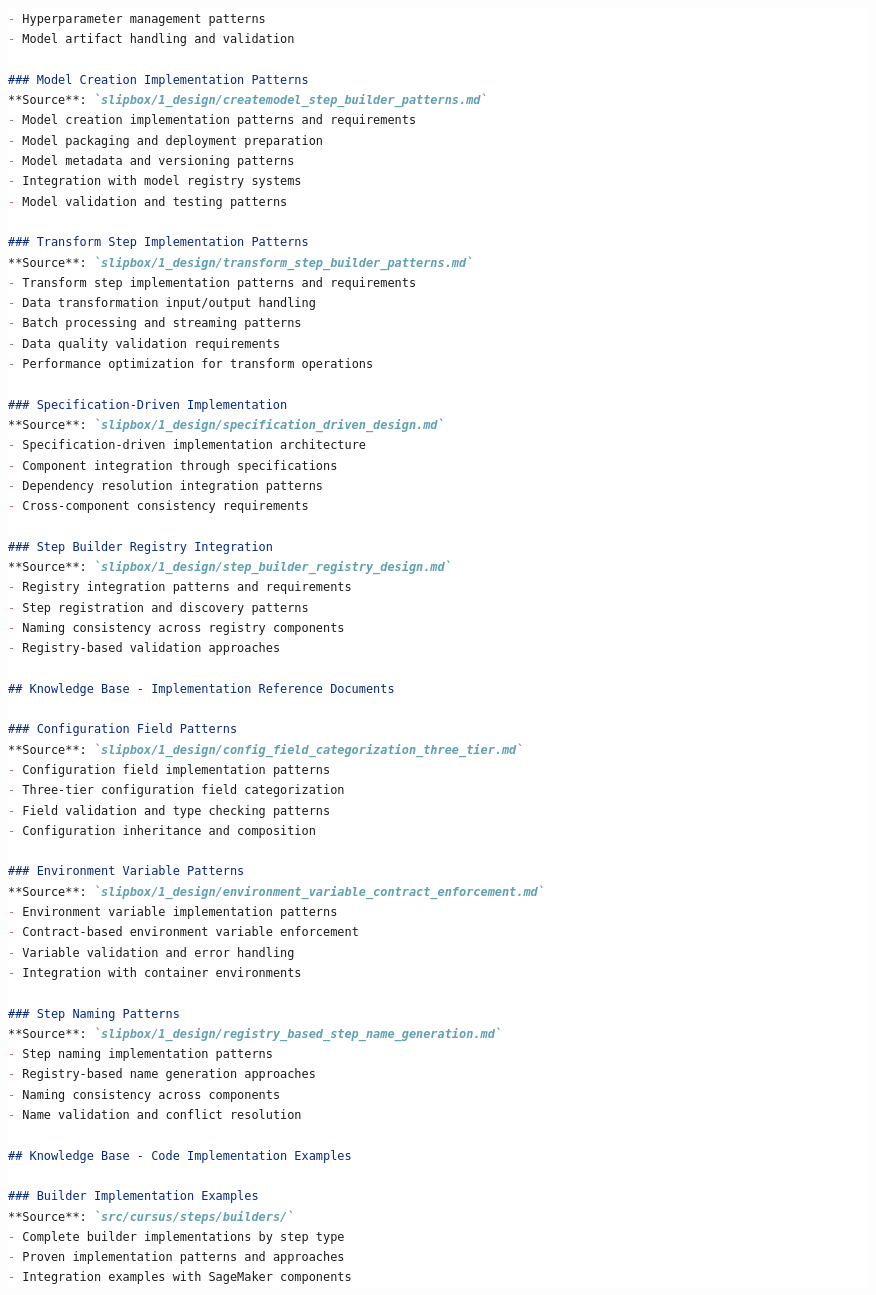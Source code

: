 ```markdown
- Hyperparameter management patterns
- Model artifact handling and validation

### Model Creation Implementation Patterns
**Source**: `slipbox/1_design/createmodel_step_builder_patterns.md`
- Model creation implementation patterns and requirements
- Model packaging and deployment preparation
- Model metadata and versioning patterns
- Integration with model registry systems
- Model validation and testing patterns

### Transform Step Implementation Patterns
**Source**: `slipbox/1_design/transform_step_builder_patterns.md`
- Transform step implementation patterns and requirements
- Data transformation input/output handling
- Batch processing and streaming patterns
- Data quality validation requirements
- Performance optimization for transform operations

### Specification-Driven Implementation
**Source**: `slipbox/1_design/specification_driven_design.md`
- Specification-driven implementation architecture
- Component integration through specifications
- Dependency resolution integration patterns
- Cross-component consistency requirements

### Step Builder Registry Integration
**Source**: `slipbox/1_design/step_builder_registry_design.md`
- Registry integration patterns and requirements
- Step registration and discovery patterns
- Naming consistency across registry components
- Registry-based validation approaches

## Knowledge Base - Implementation Reference Documents

### Configuration Field Patterns
**Source**: `slipbox/1_design/config_field_categorization_three_tier.md`
- Configuration field implementation patterns
- Three-tier configuration field categorization
- Field validation and type checking patterns
- Configuration inheritance and composition

### Environment Variable Patterns
**Source**: `slipbox/1_design/environment_variable_contract_enforcement.md`
- Environment variable implementation patterns
- Contract-based environment variable enforcement
- Variable validation and error handling
- Integration with container environments

### Step Naming Patterns
**Source**: `slipbox/1_design/registry_based_step_name_generation.md`
- Step naming implementation patterns
- Registry-based name generation approaches
- Naming consistency across components
- Name validation and conflict resolution

## Knowledge Base - Code Implementation Examples

### Builder Implementation Examples
**Source**: `src/cursus/steps/builders/`
- Complete builder implementations by step type
- Proven implementation patterns and approaches
- Integration examples with SageMaker components
```